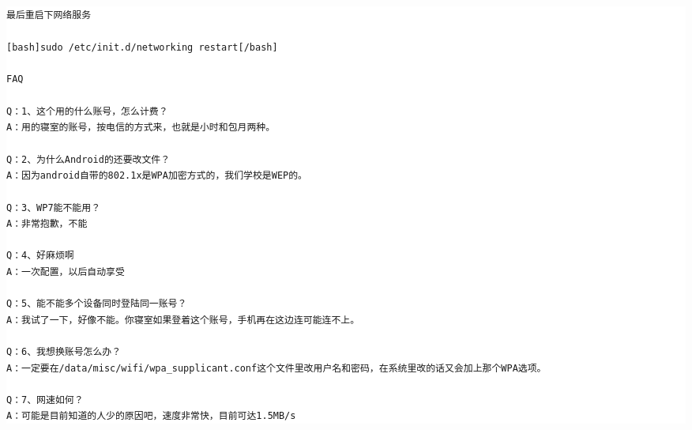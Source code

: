    最后重启下网络服务

    [bash]sudo /etc/init.d/networking restart[/bash]

    FAQ

    Q：1、这个用的什么账号，怎么计费？
    A：用的寝室的账号，按电信的方式来，也就是小时和包月两种。

    Q：2、为什么Android的还要改文件？
    A：因为android自带的802.1x是WPA加密方式的，我们学校是WEP的。

    Q：3、WP7能不能用？
    A：非常抱歉，不能

    Q：4、好麻烦啊
    A：一次配置，以后自动享受

    Q：5、能不能多个设备同时登陆同一账号？
    A：我试了一下，好像不能。你寝室如果登着这个账号，手机再在这边连可能连不上。

    Q：6、我想换账号怎么办？
    A：一定要在/data/misc/wifi/wpa_supplicant.conf这个文件里改用户名和密码，在系统里改的话又会加上那个WPA选项。

    Q：7、网速如何？
    A：可能是目前知道的人少的原因吧，速度非常快，目前可达1.5MB/s
